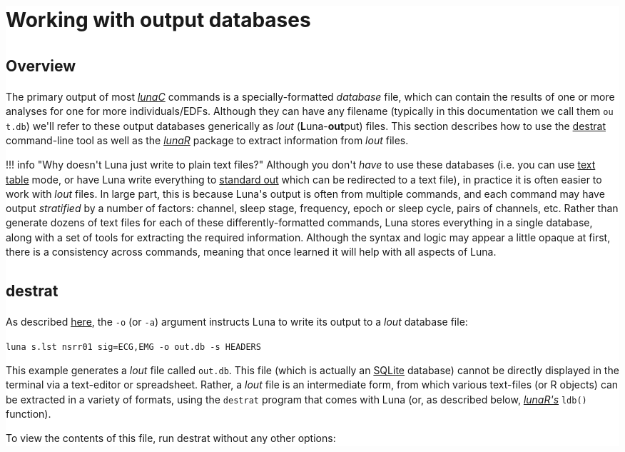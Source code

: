 # Working with output databases

## Overview

The primary output of most [_lunaC_](args.md) commands is a
specially-formatted _database_ file, which can contain the results of
one or more analyses for one for more individuals/EDFs.  Although they
can have any filename (typically in this documentation we call them
`out.db`) we'll refer to these output databases generically as _lout_
(<b>L</b>una-<b>out</b>put) files.  This section describes how to use
the [destrat](#destrat) command-line tool as well as the
[_lunaR_](../ext/R/index.md) package to extract information from _lout_
files.

!!! info "Why doesn't Luna just write to plain text files?"
    Although you don't _have_ to use these databases (i.e. you can use [text table](#text-tables) mode, or have Luna
    write
	everything to [standard out](https://en.wikipedia.org/wiki/Standard_streams) which can be redirected to a text file),
    in practice it is often easier to work with _lout_ files.  In large
    part, this is because Luna's output is often from multiple
    commands, and each command may have output _stratified_ by a
    number of factors: channel, sleep stage, frequency, epoch or sleep
    cycle, pairs of channels, etc. Rather than generate dozens of text
    files for each of these differently-formatted commands, Luna
    stores everything in a single database, along with a set of tools
    for extracting the required information. Although the syntax and
    logic may appear a little opaque at first, there is a consistency
    across commands, meaning that once learned it will help
    with all aspects of Luna.
    
    
 
## destrat

As described [here](args.md#destrat), the `-o` (or `-a`) argument instructs Luna to
write its output to a _lout_ database file:

```
luna s.lst nsrr01 sig=ECG,EMG -o out.db -s HEADERS 
```

This example generates a _lout_ file called `out.db`.  This file (which
is actually an [SQLite](http://sqlite.org) database) cannot be directly
displayed in the terminal via a text-editor or spreadsheet.  Rather, a
_lout_ file is an intermediate form, from which various text-files (or
R objects) can be extracted in a variety of formats, using the
`destrat` program that comes with Luna (or, as described below,
[_lunaR's_](../ext/R/index.md) `ldb()` function).

To view the contents of this file, run destrat without any other
options:
